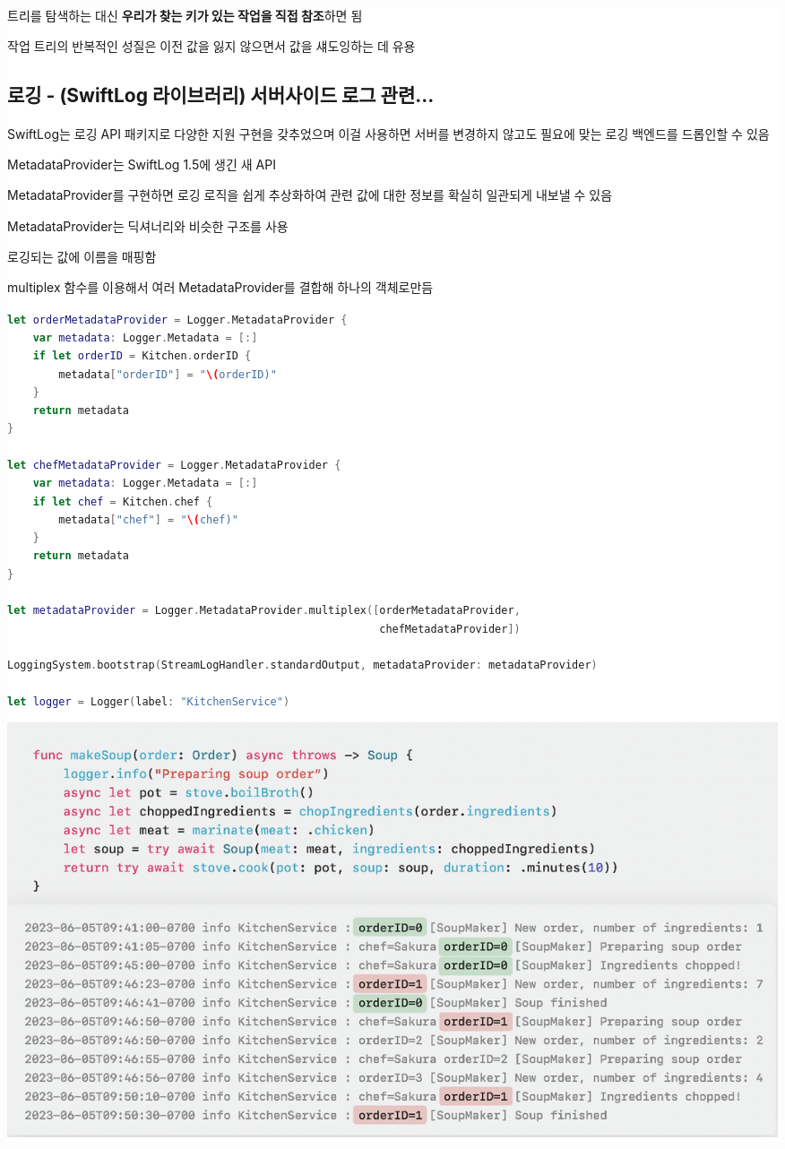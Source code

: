 트리를 탐색하는 대신 **우리가 찾는 키가 있는 작업을 직접 참조**하면 됨

작업 트리의 반복적인 성질은 이전 값을 잃지 않으면서 값을 섀도잉하는 데 유용

## 로깅 - (SwiftLog 라이브러리) 서버사이드 로그 관련…

SwiftLog는 로깅 API 패키지로 다양한 지원 구현을 갖추었으며 이걸 사용하면 서버를 변경하지 않고도 필요에 맞는 로깅 백엔드를 드롭인할 수 있음

MetadataProvider는 SwiftLog 1.5에 생긴 새 API

MetadataProvider를 구현하면 로깅 로직을 쉽게 추상화하여 관련 값에 대한 정보를 확실히 일관되게 내보낼 수 있음

MetadataProvider는 딕셔너리와 비슷한 구조를 사용

로깅되는 값에 이름을 매핑함

multiplex 함수를 이용해서 여러 MetadataProvider를 결합해 하나의 객체로만듬

```swift
let orderMetadataProvider = Logger.MetadataProvider {
    var metadata: Logger.Metadata = [:]
    if let orderID = Kitchen.orderID {
        metadata["orderID"] = "\(orderID)"
    }
    return metadata
}

let chefMetadataProvider = Logger.MetadataProvider {
    var metadata: Logger.Metadata = [:]
    if let chef = Kitchen.chef {
        metadata["chef"] = "\(chef)"
    }
    return metadata
}

let metadataProvider = Logger.MetadataProvider.multiplex([orderMetadataProvider,
                                                          chefMetadataProvider])

LoggingSystem.bootstrap(StreamLogHandler.standardOutput, metadataProvider: metadataProvider)

let logger = Logger(label: "KitchenService")
```

![image.png](Beyond%20the%20basics%20of%20structured%20concurrency/image%2019.png)
